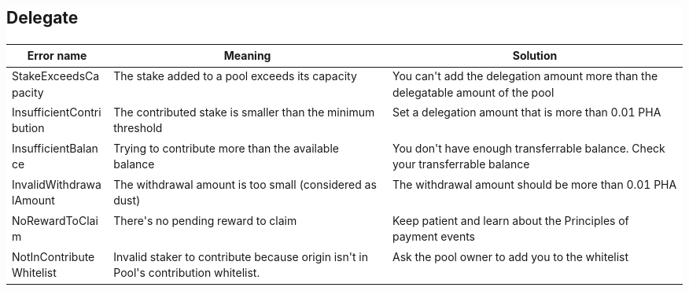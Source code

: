 
## Delegate


| Error name | Meaning	 | Solution |
| --- | --- | --- |
| StakeExceedsCapacity | The stake added to a pool exceeds its capacity | You can't add the delegation amount more than the delegatable amount of the pool |
| InsufficientContribution | The contributed stake is smaller than the minimum threshold | Set a delegation amount that is more than 0.01 PHA |
| InsufficientBalance | Trying to contribute more than the available balance | You don't have enough transferrable balance. Check your transferrable balance |
| InvalidWithdrawalAmount | The withdrawal amount is too small (considered as dust) | The withdrawal amount should be more than 0.01 PHA |
| NoRewardToClaim | There's no pending reward to claim | Keep patient and learn about the Principles of payment events |
| NotInContributeWhitelist | Invalid staker to contribute because origin isn't in Pool's contribution whitelist. | Ask the pool owner to add you to the whitelist |
